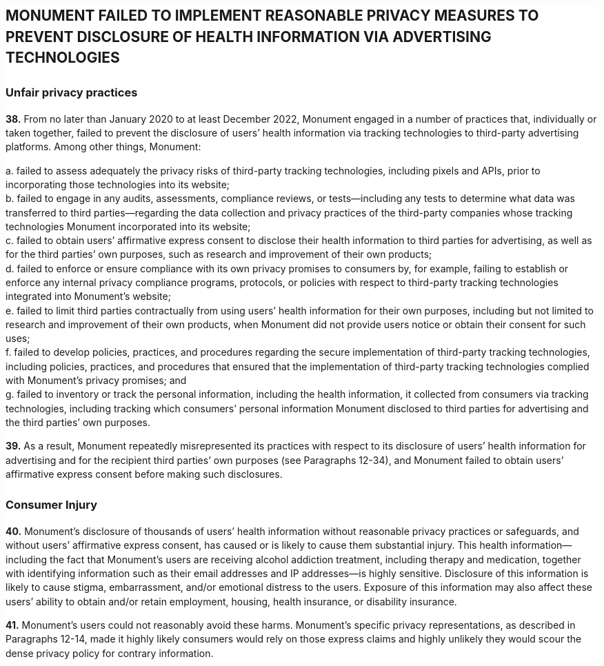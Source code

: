 ## MONUMENT FAILED TO IMPLEMENT REASONABLE PRIVACY MEASURES TO PREVENT DISCLOSURE OF HEALTH INFORMATION VIA ADVERTISING TECHNOLOGIES

### Unfair privacy practices

**38.** From no later than January 2020 to at least December 2022, Monument engaged in a number of practices that, individually or taken together, failed to prevent the disclosure of users’ health information via tracking technologies to third-party advertising platforms. Among other things, Monument:

a. failed to assess adequately the privacy risks of third-party tracking technologies, including pixels and APIs, prior to incorporating those technologies into its website;  
b. failed to engage in any audits, assessments, compliance reviews, or tests—including any tests to determine what data was transferred to third parties—regarding the data collection and privacy practices of the third-party companies whose tracking technologies Monument incorporated into its website;  
c. failed to obtain users’ affirmative express consent to disclose their health information to third parties for advertising, as well as for the third parties’ own purposes, such as research and improvement of their own products;  
d. failed to enforce or ensure compliance with its own privacy promises to consumers by, for example, failing to establish or enforce any internal privacy compliance programs, protocols, or policies with respect to third-party tracking technologies integrated into Monument’s website;  
e. failed to limit third parties contractually from using users’ health information for their own purposes, including but not limited to research and improvement of their own products, when Monument did not provide users notice or obtain their consent for such uses;  
f. failed to develop policies, practices, and procedures regarding the secure implementation of third-party tracking technologies, including policies, practices, and procedures that ensured that the implementation of third-party tracking technologies complied with Monument’s privacy promises; and  
g. failed to inventory or track the personal information, including the health information, it collected from consumers via tracking technologies, including tracking which consumers’ personal information Monument disclosed to third parties for advertising and the third parties’ own purposes.  

**39.** As a result, Monument repeatedly misrepresented its practices with respect to its disclosure of users’ health information for advertising and for the recipient third parties’ own purposes (see Paragraphs 12-34), and Monument failed to obtain users’ affirmative express consent before making such disclosures.

### Consumer Injury

**40.** Monument’s disclosure of thousands of users’ health information without reasonable privacy practices or safeguards, and without users’ affirmative express consent, has caused or is likely to cause them substantial injury. This health information—including the fact that Monument’s users are receiving alcohol addiction treatment, including therapy and medication, together with identifying information such as their email addresses and IP addresses—is highly sensitive. Disclosure of this information is likely to cause stigma, embarrassment, and/or emotional distress to the users. Exposure of this information may also affect these users’ ability to obtain and/or retain employment, housing, health insurance, or disability insurance.

**41.** Monument’s users could not reasonably avoid these harms. Monument’s specific privacy representations, as described in Paragraphs 12-14, made it highly likely consumers would rely on those express claims and highly unlikely they would scour the dense privacy policy for contrary information.
